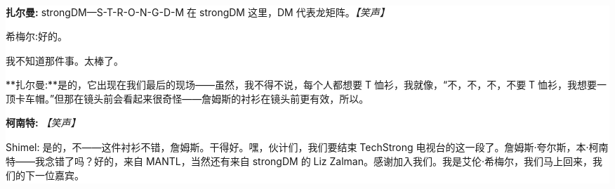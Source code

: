 **扎尔曼:** strongDM—S-T-R-O-N-G-D-M 在 strongDM 这里，DM 代表龙矩阵。*【笑声】*

希梅尔:好的。

我不知道那件事。太棒了。

**扎尔曼:**是的，它出现在我们最后的现场——虽然，我不得不说，每个人都想要 T 恤衫，我就像，“不，不，不，不要 T 恤衫，我想要一顶卡车帽。”但那在镜头前会看起来很奇怪——詹姆斯的衬衫在镜头前更有效，所以。

**柯南特:** *【笑声】*

Shimel: 是的，不——这件衬衫不错，詹姆斯。干得好。嘿，伙计们，我们要结束 TechStrong 电视台的这一段了。詹姆斯·夸尔斯，本·柯南特——我念错了吗？好的，来自 MANTL，当然还有来自 strongDM 的 Liz Zalman。感谢加入我们。我是艾伦·希梅尔，我们马上回来，我们的下一位嘉宾。